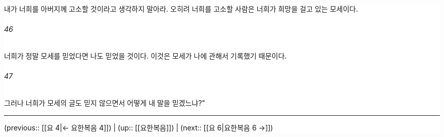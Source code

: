 내가 너희를 아버지께 고소할 것이라고 생각하지 말아라. 오히려 너희를 고소할 사람은 너희가 희망을 걸고 있는 모세이다. 



###### 46 

너희가 정말 모세를 믿었다면 나도 믿었을 것이다. 이것은 모세가 나에 관해서 기록했기 때문이다. 



###### 47 

그러나 너희가 모세의 글도 믿지 않으면서 어떻게 내 말을 믿겠느냐?"

***

(previous:: [[요 4|← 요한복음 4]]) | (up:: [[요한복음]]) | (next:: [[요 6|요한복음 6 →]])
